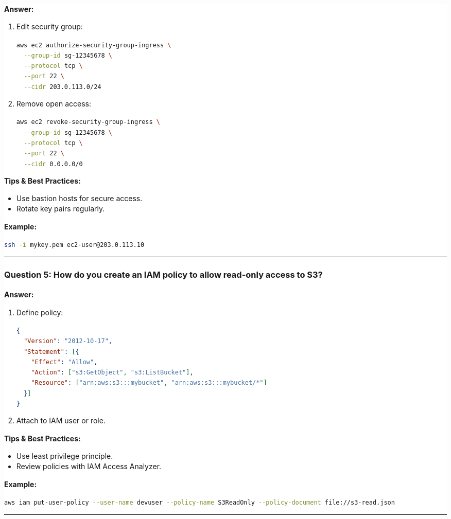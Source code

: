 **Answer:**
1. Edit security group:
   ```bash
   aws ec2 authorize-security-group-ingress \
     --group-id sg-12345678 \
     --protocol tcp \
     --port 22 \
     --cidr 203.0.113.0/24
   ```

2. Remove open access:
   ```bash
   aws ec2 revoke-security-group-ingress \
     --group-id sg-12345678 \
     --protocol tcp \
     --port 22 \
     --cidr 0.0.0.0/0
   ```

**Tips & Best Practices:**
- Use bastion hosts for secure access.
- Rotate key pairs regularly.

**Example:**
```bash
ssh -i mykey.pem ec2-user@203.0.113.10
```

---

### **Question 5: How do you create an IAM policy to allow read-only access to S3?**

**Answer:**
1. Define policy:
   ```json
   {
     "Version": "2012-10-17",
     "Statement": [{
       "Effect": "Allow",
       "Action": ["s3:GetObject", "s3:ListBucket"],
       "Resource": ["arn:aws:s3:::mybucket", "arn:aws:s3:::mybucket/*"]
     }]
   }
   ```

2. Attach to IAM user or role.

**Tips & Best Practices:**
- Use least privilege principle.
- Review policies with IAM Access Analyzer.

**Example:**
```bash
aws iam put-user-policy --user-name devuser --policy-name S3ReadOnly --policy-document file://s3-read.json
```

---